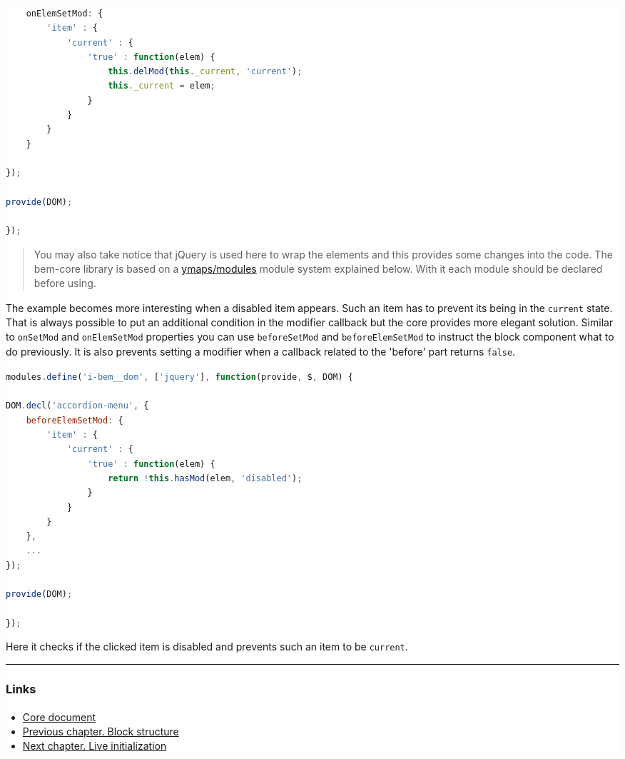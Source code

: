 ```js
    onElemSetMod: {
        'item' : {
            'current' : {
                'true' : function(elem) {
                    this.delMod(this._current, 'current');
                    this._current = elem;
                }
            }
        }
    }

});

provide(DOM);

});
```
> You may also take notice that jQuery is used here to wrap the elements and this
> provides some changes into the code. The bem-core library is based on a
> [ymaps/modules](https://github.com/ymaps/modules) module system explained below.
> With it each module should be declared before using.

The example becomes more interesting when a disabled item appears. Such an item
has to prevent its being in the `current` state. That is always possible to put
an additional condition in the modifier callback but the core provides more
elegant solution. Similar to `onSetMod` and `onElemSetMod` properties you can
use `beforeSetMod` and `beforeElemSetMod` to instruct the block component what
to do previously. It is also prevents setting a modifier when a callback related
to the 'before' part returns `false`.

```js
modules.define('i-bem__dom', ['jquery'], function(provide, $, DOM) {

DOM.decl('accordion-menu', {
    beforeElemSetMod: {
        'item' : {
            'current' : {
                'true' : function(elem) {
                    return !this.hasMod(elem, 'disabled');
                }
            }
        }
    },
    ...
});

provide(DOM);

});
```

Here it checks if the clicked item is disabled and prevents such an item to be
`current`.

---------------------------------------
### Links
 * [Core document](../00-Intro/00-Intro.en.md)
 * [Previous chapter. Block structure](../01-Block-structure/01-Block-structure.md)
 * [Next chapter. Live initialization](../03-Live-initialization/03-Live-initialization.md)
